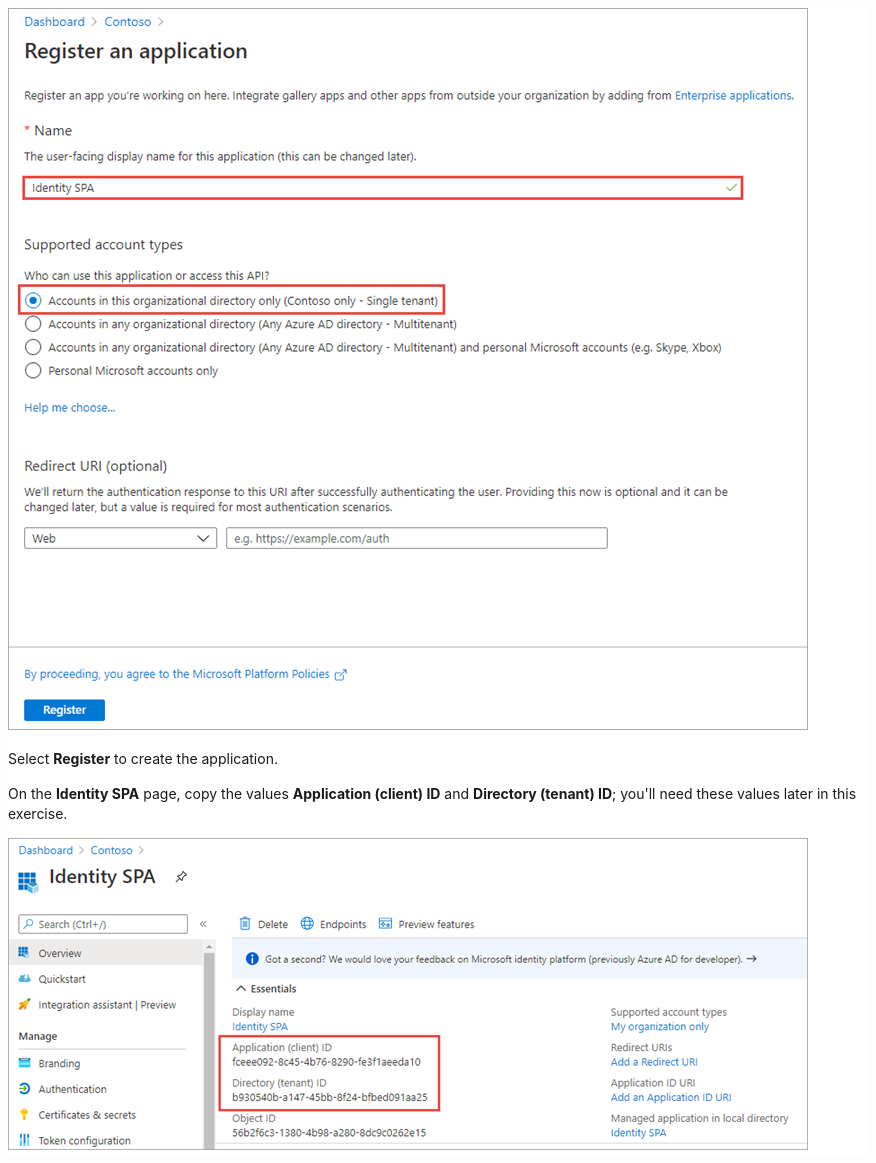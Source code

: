   ![Screenshot of the Register an application page](../media/03-azure-ad-portal-new-app-01.png)

Select **Register** to create the application.

On the **Identity SPA** page, copy the values **Application (client) ID** and **Directory (tenant) ID**; you'll need these values later in this exercise.

  ![Screenshot of the application ID of the new app registration](../media/03-azure-ad-portal-new-app-details.png)

